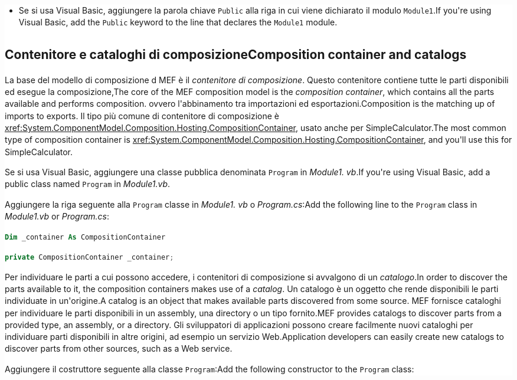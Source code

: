- <span data-ttu-id="e9a06-163">Se si usa Visual Basic, aggiungere la parola chiave `Public` alla riga in cui viene dichiarato il modulo `Module1`.</span><span class="sxs-lookup"><span data-stu-id="e9a06-163">If you're using Visual Basic, add the `Public` keyword to the line that declares the `Module1` module.</span></span>

## <a name="composition-container-and-catalogs"></a><span data-ttu-id="e9a06-164">Contenitore e cataloghi di composizione</span><span class="sxs-lookup"><span data-stu-id="e9a06-164">Composition container and catalogs</span></span>

<span data-ttu-id="e9a06-165">La base del modello di composizione d MEF è il *contenitore di composizione*. Questo contenitore contiene tutte le parti disponibili ed esegue la composizione,</span><span class="sxs-lookup"><span data-stu-id="e9a06-165">The core of the MEF composition model is the *composition container*, which contains all the parts available and performs composition.</span></span> <span data-ttu-id="e9a06-166">ovvero l'abbinamento tra importazioni ed esportazioni.</span><span class="sxs-lookup"><span data-stu-id="e9a06-166">Composition is the matching up of imports to exports.</span></span> <span data-ttu-id="e9a06-167">Il tipo più comune di contenitore di composizione è <xref:System.ComponentModel.Composition.Hosting.CompositionContainer>, usato anche per SimpleCalculator.</span><span class="sxs-lookup"><span data-stu-id="e9a06-167">The most common type of composition container is <xref:System.ComponentModel.Composition.Hosting.CompositionContainer>, and you'll use this for SimpleCalculator.</span></span>

<span data-ttu-id="e9a06-168">Se si usa Visual Basic, aggiungere una classe pubblica denominata `Program` in *Module1. vb*.</span><span class="sxs-lookup"><span data-stu-id="e9a06-168">If you're using Visual Basic, add a public class named `Program` in *Module1.vb*.</span></span>

<span data-ttu-id="e9a06-169">Aggiungere la riga seguente alla `Program` classe in *Module1. vb* o *Program.cs*:</span><span class="sxs-lookup"><span data-stu-id="e9a06-169">Add the following line to the `Program` class in *Module1.vb* or *Program.cs*:</span></span>

```vb
Dim _container As CompositionContainer
```

```csharp
private CompositionContainer _container;
```

<span data-ttu-id="e9a06-170">Per individuare le parti a cui possono accedere, i contenitori di composizione si avvalgono di un *catalogo*.</span><span class="sxs-lookup"><span data-stu-id="e9a06-170">In order to discover the parts available to it, the composition containers makes use of a *catalog*.</span></span> <span data-ttu-id="e9a06-171">Un catalogo è un oggetto che rende disponibili le parti individuate in un'origine.</span><span class="sxs-lookup"><span data-stu-id="e9a06-171">A catalog is an object that makes available parts discovered from some source.</span></span> <span data-ttu-id="e9a06-172">MEF fornisce cataloghi per individuare le parti disponibili in un assembly, una directory o un tipo fornito.</span><span class="sxs-lookup"><span data-stu-id="e9a06-172">MEF provides catalogs to discover parts from a provided type, an assembly, or a directory.</span></span> <span data-ttu-id="e9a06-173">Gli sviluppatori di applicazioni possono creare facilmente nuovi cataloghi per individuare parti disponibili in altre origini, ad esempio un servizio Web.</span><span class="sxs-lookup"><span data-stu-id="e9a06-173">Application developers can easily create new catalogs to discover parts from other sources, such as a Web service.</span></span>

<span data-ttu-id="e9a06-174">Aggiungere il costruttore seguente alla classe `Program`:</span><span class="sxs-lookup"><span data-stu-id="e9a06-174">Add the following constructor to the `Program` class:</span></span>
